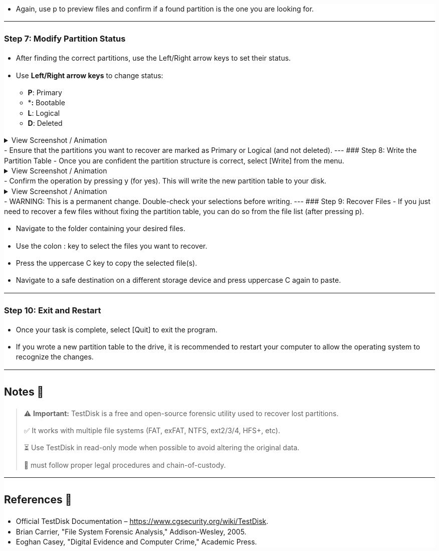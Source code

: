- Again, use p to preview files and confirm if a found partition is the one you are looking for.
---

### Step 7:  Modify Partition Status
- After finding the correct partitions, use the Left/Right arrow keys to set their status.

- Use **Left/Right arrow keys** to change status:  
  - **P**: Primary  
  - ***:** Bootable  
  - **L**: Logical  
  - **D**: Deleted
<details><summary>View Screenshot / Animation</summary></details>
- Ensure that the partitions you want to recover are marked as Primary or Logical (and not deleted).
---
### Step 8:  Write the Partition Table
- Once you are confident the partition structure is correct, select [Write] from the menu.
<details><summary>View Screenshot / Animation</summary></details>
- Confirm the operation by pressing y (for yes). This will write the new partition table to your disk.
<details><summary>View Screenshot / Animation</summary></details>
- WARNING: This is a permanent change. Double-check your selections before writing.
---
### Step 9:  Recover Files
- If you just need to recover a few files without fixing the partition table, you can do so from the file list (after pressing p).

- Navigate to the folder containing your desired files.

- Use the colon : key to select the files you want to recover.

- Press the uppercase C key to copy the selected file(s).

- Navigate to a safe destination on a different storage device and press uppercase C again to paste.  
---
### Step 10:  Exit and Restart
- Once your task is complete, select [Quit] to exit the program.

- If you wrote a new partition table to the drive, it is recommended to restart your computer to allow the operating system to recognize the changes.
---

## Notes 📌
> ⚠ **Important:** TestDisk is a free and open-source forensic utility used to recover lost partitions.
> 
> ✅ It works with multiple file systems (FAT, exFAT, NTFS, ext2/3/4, HFS+, etc).
> 
> ⏳ Use TestDisk in read-only mode when possible to avoid altering the original data.
> 
> 💾 must follow proper legal procedures and chain-of-custody.
---

## References 📖
-  Official TestDisk Documentation – https://www.cgsecurity.org/wiki/TestDisk.
-  Brian Carrier, "File System Forensic Analysis," Addison-Wesley, 2005.
-  Eoghan Casey, "Digital Evidence and Computer Crime," Academic Press.
